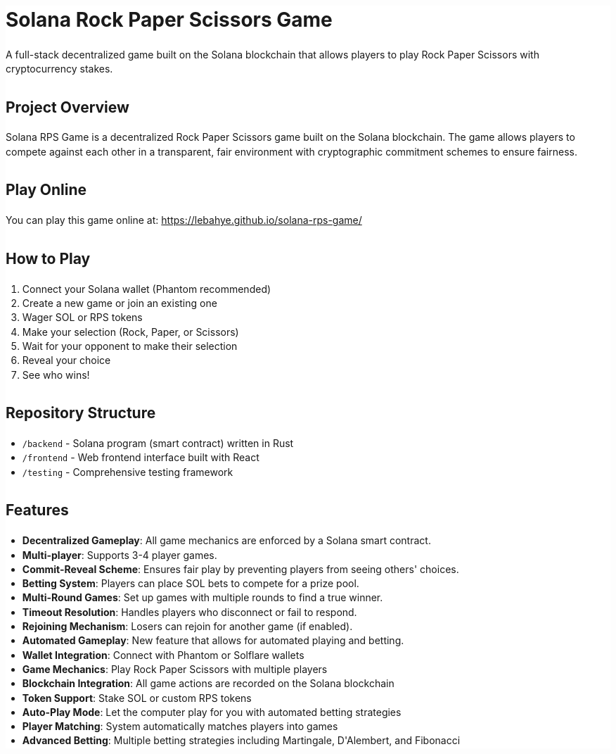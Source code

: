 # Solana Rock Paper Scissors Game

A full-stack decentralized game built on the Solana blockchain that allows players to play Rock Paper Scissors with cryptocurrency stakes.

## Project Overview

Solana RPS Game is a decentralized Rock Paper Scissors game built on the Solana blockchain. The game allows players to compete against each other in a transparent, fair environment with cryptographic commitment schemes to ensure fairness.

## Play Online

You can play this game online at: https://lebahye.github.io/solana-rps-game/

## How to Play

1. Connect your Solana wallet (Phantom recommended)
2. Create a new game or join an existing one
3. Wager SOL or RPS tokens
4. Make your selection (Rock, Paper, or Scissors)
5. Wait for your opponent to make their selection
6. Reveal your choice
7. See who wins!

## Repository Structure

- `/backend` - Solana program (smart contract) written in Rust
- `/frontend` - Web frontend interface built with React
- `/testing` - Comprehensive testing framework

## Features

- **Decentralized Gameplay**: All game mechanics are enforced by a Solana smart contract.
- **Multi-player**: Supports 3-4 player games.
- **Commit-Reveal Scheme**: Ensures fair play by preventing players from seeing others' choices.
- **Betting System**: Players can place SOL bets to compete for a prize pool.
- **Multi-Round Games**: Set up games with multiple rounds to find a true winner.
- **Timeout Resolution**: Handles players who disconnect or fail to respond.
- **Rejoining Mechanism**: Losers can rejoin for another game (if enabled).
- **Automated Gameplay**: New feature that allows for automated playing and betting.
- **Wallet Integration**: Connect with Phantom or Solflare wallets
- **Game Mechanics**: Play Rock Paper Scissors with multiple players
- **Blockchain Integration**: All game actions are recorded on the Solana blockchain
- **Token Support**: Stake SOL or custom RPS tokens
- **Auto-Play Mode**: Let the computer play for you with automated betting strategies
- **Player Matching**: System automatically matches players into games
- **Advanced Betting**: Multiple betting strategies including Martingale, D'Alembert, and Fibonacci
